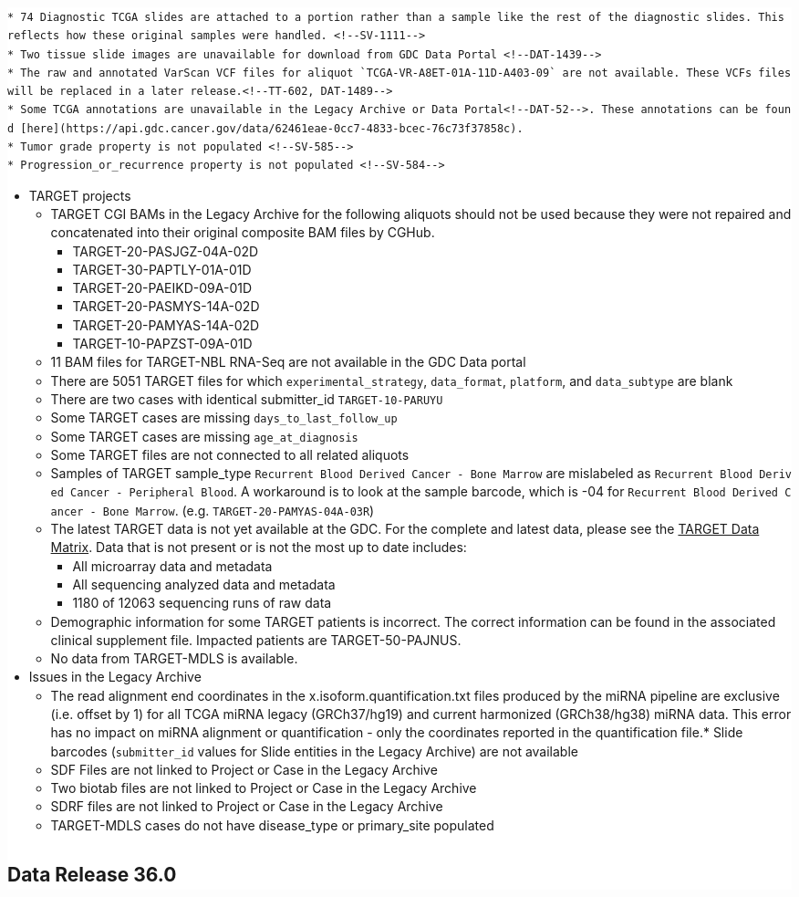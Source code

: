     * 74 Diagnostic TCGA slides are attached to a portion rather than a sample like the rest of the diagnostic slides. This reflects how these original samples were handled. <!--SV-1111-->
    * Two tissue slide images are unavailable for download from GDC Data Portal <!--DAT-1439-->
    * The raw and annotated VarScan VCF files for aliquot `TCGA-VR-A8ET-01A-11D-A403-09` are not available. These VCFs files will be replaced in a later release.<!--TT-602, DAT-1489-->
    * Some TCGA annotations are unavailable in the Legacy Archive or Data Portal<!--DAT-52-->. These annotations can be found [here](https://api.gdc.cancer.gov/data/62461eae-0cc7-4833-bcec-76c73f37858c).
    * Tumor grade property is not populated <!--SV-585-->
    * Progression_or_recurrence property is not populated <!--SV-584-->
* TARGET projects
    * TARGET CGI BAMs in the Legacy Archive for the following aliquots should not be used because they were not repaired and concatenated into their original composite BAM files by CGHub.
        * TARGET-20-PASJGZ-04A-02D
        * TARGET-30-PAPTLY-01A-01D
        * TARGET-20-PAEIKD-09A-01D
        * TARGET-20-PASMYS-14A-02D
        * TARGET-20-PAMYAS-14A-02D
        * TARGET-10-PAPZST-09A-01D
    * 11 BAM files for TARGET-NBL RNA-Seq are not available in the GDC Data portal <!--DAT-1476-->
    * There are 5051 TARGET files for which `experimental_strategy`, `data_format`, `platform`, and `data_subtype` are blank <!--SV-944-->
    * There are two cases with identical submitter_id `TARGET-10-PARUYU` <!--SV-940-->
    * Some TARGET cases are missing `days_to_last_follow_up` <!--SV-934-->
    * Some TARGET cases are missing `age_at_diagnosis` <!--SV-933-->
    * Some TARGET files are not connected to all related aliquots <!--SV-929-->
    * Samples of TARGET sample_type `Recurrent Blood Derived Cancer - Bone Marrow` are mislabeled as `Recurrent Blood Derived Cancer - Peripheral Blood`.  A workaround is to look at the sample barcode, which is -04 for `Recurrent Blood Derived Cancer - Bone Marrow`. (e.g. `TARGET-20-PAMYAS-04A-03R`) <!--SV-918-->
    * The latest TARGET data is not yet available at the GDC.  For the complete and latest data, please see the [TARGET Data Matrix](https://ocg.cancer.gov/programs/target/data-matrix).  Data that is not present or is not the most up to date includes:
        *  All microarray data and metadata
        *  All sequencing analyzed data and metadata
        *  1180 of 12063 sequencing runs of raw data
    * Demographic information for some TARGET patients is incorrect.  The correct information can be found in the associated clinical supplement file.  Impacted patients are TARGET-50-PAJNUS. <!--SV-710-->
    * No data from TARGET-MDLS is available.
* Issues in the Legacy Archive
    * The read alignment end coordinates in the x.isoform.quantification.txt files produced by the miRNA pipeline are exclusive (i.e. offset by 1) for all TCGA miRNA legacy (GRCh37/hg19) and current harmonized (GRCh38/hg38) miRNA data.  This error has no impact on miRNA alignment or quantification - only the coordinates reported in the quantification file.* Slide barcodes (`submitter_id` values for Slide entities in the Legacy Archive) are not available <!-- DAT-10 -->
    * SDF Files are not linked to Project or Case in the Legacy Archive <!--SV-332-->
    * Two biotab files are not linked to Project or Case in the Legacy Archive <!--SV-535, DAT-493-->
    * SDRF files are not linked to Project or Case in the Legacy Archive <!--SV-288-->
    * TARGET-MDLS cases do not have disease_type or primary_site populated <!--SV-939-->


## Data Release 36.0
